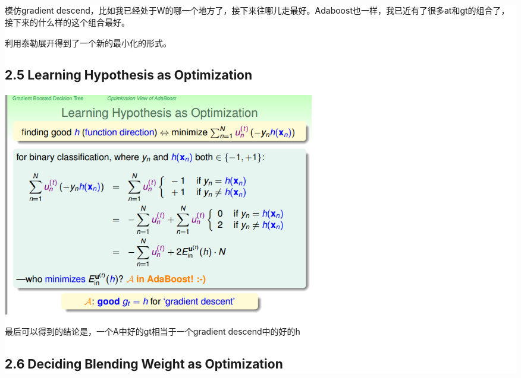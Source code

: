 模仿gradient descend，比如我已经处于W的哪一个地方了，接下来往哪儿走最好。Adaboost也一样，我已近有了很多at和gt的组合了，接下来的什么样的这个组合最好。

利用泰勒展开得到了一个新的最小化的形式。

## 2.5 Learning Hypothesis as Optimization

<img src="1-8.png" width="60%">

最后可以得到的结论是，一个A中好的gt相当于一个gradient descend中的好的h

## 2.6 Deciding Blending Weight as Optimization
